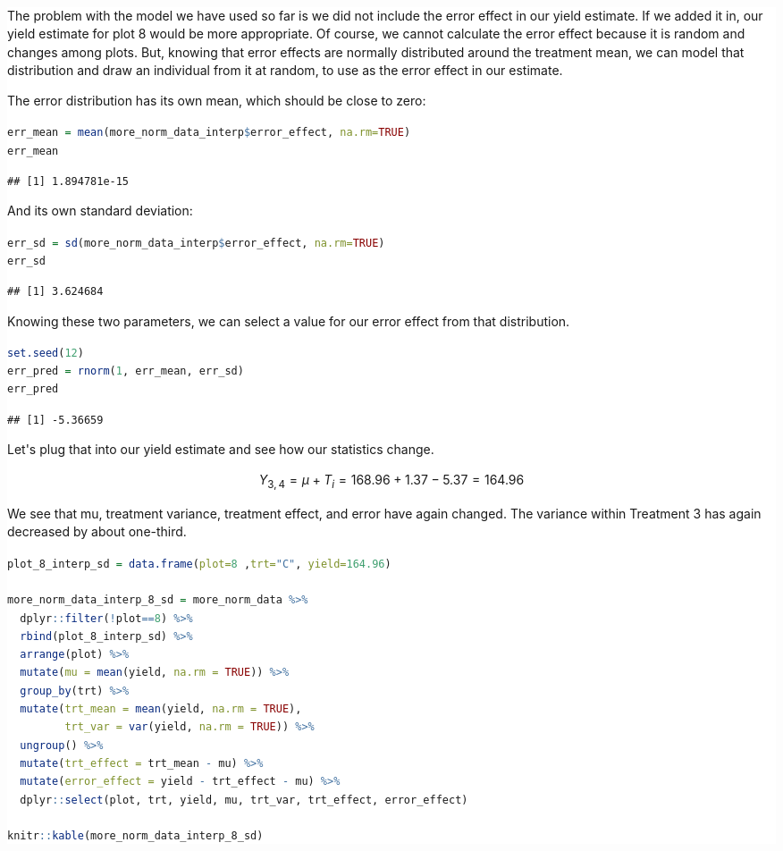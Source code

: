 
The problem with the model we have used so far is we did not include the error effect in our yield estimate.  If we added it in, our yield estimate for plot 8 would be more appropriate.  Of course, we cannot calculate the error effect because it is random and changes among plots.  But, knowing that error effects are normally distributed around the treatment mean, we can model that distribution and draw an individual from it at random, to use as the error effect in our estimate.


The error distribution has its own mean, which should be close to zero:

```r
err_mean = mean(more_norm_data_interp$error_effect, na.rm=TRUE)
err_mean
```

```
## [1] 1.894781e-15
```

And its own standard deviation:

```r
err_sd = sd(more_norm_data_interp$error_effect, na.rm=TRUE)
err_sd
```

```
## [1] 3.624684
```

Knowing these two parameters, we can select a value for our error effect from that distribution.

```r
set.seed(12)
err_pred = rnorm(1, err_mean, err_sd)
err_pred
```

```
## [1] -5.36659
```

Let's plug that into our yield estimate and see how our statistics change.

$$ Y_{3,4} = \mu + T_i = 168.96	+ 1.37 - 5.37 = 164.96 $$

We see that mu, treatment variance, treatment effect, and error have again changed.  The variance within Treatment 3 has again decreased by about one-third.

```r
plot_8_interp_sd = data.frame(plot=8 ,trt="C", yield=164.96)

more_norm_data_interp_8_sd = more_norm_data %>%
  dplyr::filter(!plot==8) %>%
  rbind(plot_8_interp_sd) %>%
  arrange(plot) %>%
  mutate(mu = mean(yield, na.rm = TRUE)) %>%
  group_by(trt) %>%
  mutate(trt_mean = mean(yield, na.rm = TRUE),
         trt_var = var(yield, na.rm = TRUE)) %>%
  ungroup() %>%
  mutate(trt_effect = trt_mean - mu) %>%
  mutate(error_effect = yield - trt_effect - mu) %>%
  dplyr::select(plot, trt, yield, mu, trt_var, trt_effect, error_effect)

knitr::kable(more_norm_data_interp_8_sd)
```
